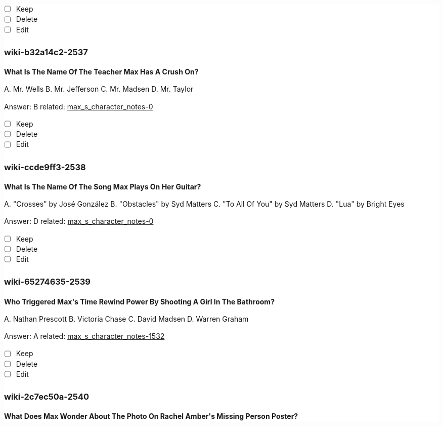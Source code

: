 - [ ] Keep
- [ ] Delete
- [ ] Edit

### wiki-b32a14c2-2537

**What Is The Name Of The Teacher Max Has A Crush On?**

A. Mr. Wells
B. Mr. Jefferson
C. Mr. Madsen
D. Mr. Taylor

Answer: B
related: [max_s_character_notes-0](../wiki-pages-chunks/max_s_character_notes-0.txt)

- [ ] Keep
- [ ] Delete
- [ ] Edit

### wiki-ccde9ff3-2538

**What Is The Name Of The Song Max Plays On Her Guitar?**

A. "Crosses" by José González
B. "Obstacles" by Syd Matters
C. "To All Of You" by Syd Matters
D. "Lua" by Bright Eyes

Answer: D
related: [max_s_character_notes-0](../wiki-pages-chunks/max_s_character_notes-0.txt)

- [ ] Keep
- [ ] Delete
- [ ] Edit

### wiki-65274635-2539

**Who Triggered Max's Time Rewind Power By Shooting A Girl In The Bathroom?**

A. Nathan Prescott
B. Victoria Chase
C. David Madsen
D. Warren Graham

Answer: A
related: [max_s_character_notes-1532](../wiki-pages-chunks/max_s_character_notes-1532.txt)

- [ ] Keep
- [ ] Delete
- [ ] Edit

### wiki-2c7ec50a-2540

**What Does Max Wonder About The Photo On Rachel Amber's Missing Person Poster?**
